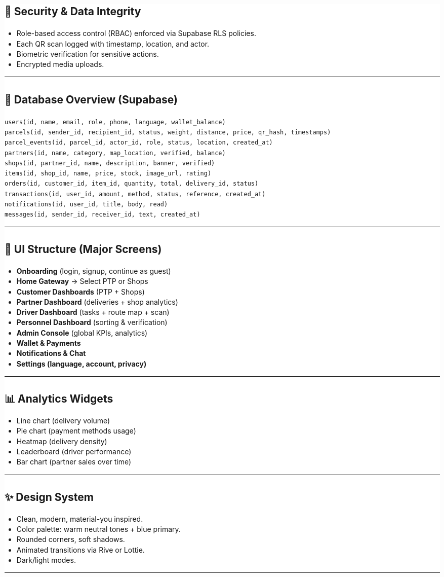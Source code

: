 
## 🔐 Security & Data Integrity
- Role-based access control (RBAC) enforced via Supabase RLS policies.
- Each QR scan logged with timestamp, location, and actor.
- Biometric verification for sensitive actions.
- Encrypted media uploads.

---

## 🧱 Database Overview (Supabase)
```
users(id, name, email, role, phone, language, wallet_balance)
parcels(id, sender_id, recipient_id, status, weight, distance, price, qr_hash, timestamps)
parcel_events(id, parcel_id, actor_id, role, status, location, created_at)
partners(id, name, category, map_location, verified, balance)
shops(id, partner_id, name, description, banner, verified)
items(id, shop_id, name, price, stock, image_url, rating)
orders(id, customer_id, item_id, quantity, total, delivery_id, status)
transactions(id, user_id, amount, method, status, reference, created_at)
notifications(id, user_id, title, body, read)
messages(id, sender_id, receiver_id, text, created_at)
```

---

## 🧮 UI Structure (Major Screens)
- **Onboarding** (login, signup, continue as guest)
- **Home Gateway** → Select PTP or Shops
- **Customer Dashboards** (PTP + Shops)
- **Partner Dashboard** (deliveries + shop analytics)
- **Driver Dashboard** (tasks + route map + scan)
- **Personnel Dashboard** (sorting & verification)
- **Admin Console** (global KPIs, analytics)
- **Wallet & Payments**
- **Notifications & Chat**
- **Settings (language, account, privacy)**

---

## 📊 Analytics Widgets
- Line chart (delivery volume)
- Pie chart (payment methods usage)
- Heatmap (delivery density)
- Leaderboard (driver performance)
- Bar chart (partner sales over time)

---

## ✨ Design System
- Clean, modern, material-you inspired.
- Color palette: warm neutral tones + blue primary.
- Rounded corners, soft shadows.
- Animated transitions via Rive or Lottie.
- Dark/light modes.

---